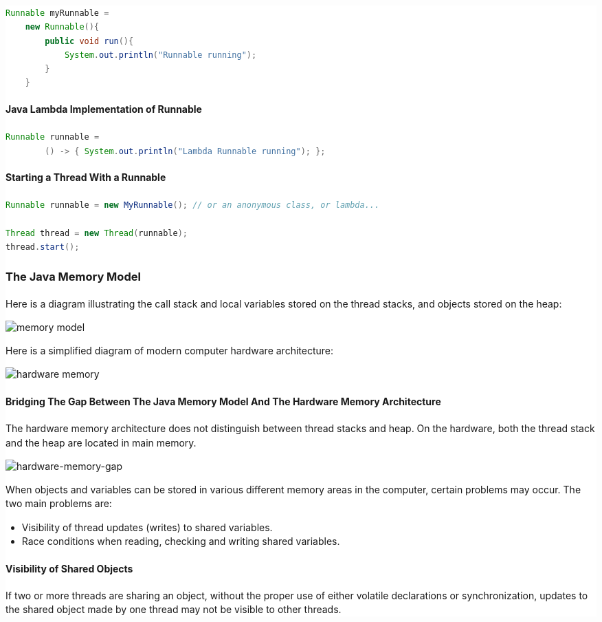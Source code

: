 ```java
Runnable myRunnable =
    new Runnable(){
        public void run(){
            System.out.println("Runnable running");
        }
    }
```

#### Java Lambda Implementation of Runnable

```java
Runnable runnable =
        () -> { System.out.println("Lambda Runnable running"); };
```

#### Starting a Thread With a Runnable

```java
Runnable runnable = new MyRunnable(); // or an anonymous class, or lambda...

Thread thread = new Thread(runnable);
thread.start();
```

### The Java Memory Model

Here is a diagram illustrating the call stack and local variables stored on the thread stacks, and objects stored on the heap:

![memory model](java-memory-model.png)

Here is a simplified diagram of modern computer hardware architecture:

![hardware memory](hardware-memory-architecture.png)

#### Bridging The Gap Between The Java Memory Model And The Hardware Memory Architecture

The hardware memory architecture does not distinguish between thread stacks and heap. On the hardware, both the thread stack and the heap are located in main memory.

![hardware-memory-gap](hardwaare-memory-gap.png)

When objects and variables can be stored in various different memory areas in the computer, certain problems may occur. The two main problems are:

- Visibility of thread updates (writes) to shared variables.
- Race conditions when reading, checking and writing shared variables.

#### Visibility of Shared Objects

If two or more threads are sharing an object, without the proper use of either volatile declarations or synchronization, updates to the shared object made by one thread may not be visible to other threads.
